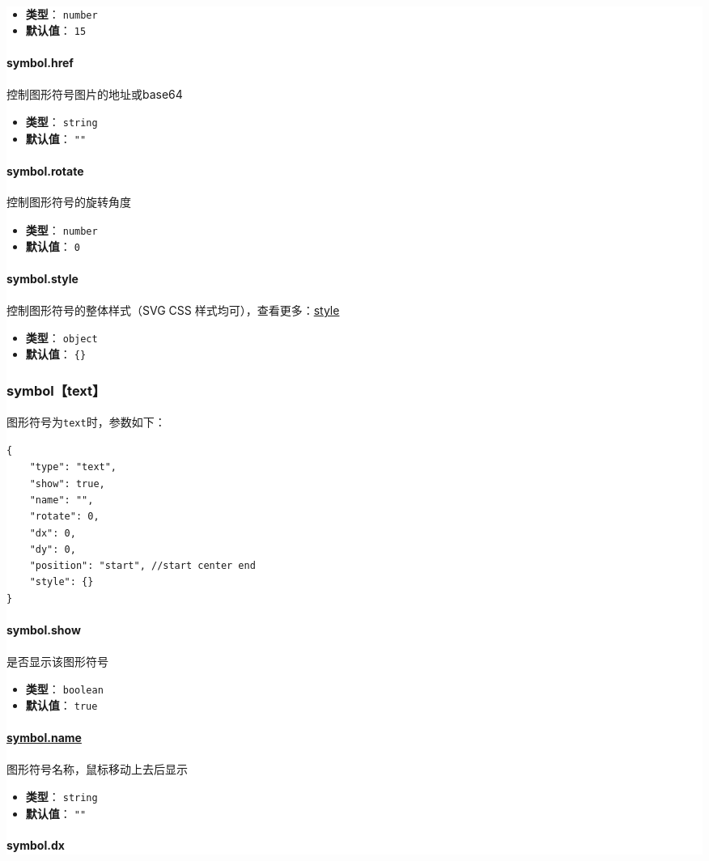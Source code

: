 - **类型**： `number`
- **默认值**： `15`

#### symbol.href

控制图形符号图片的地址或base64

- **类型**： `string`
- **默认值**： `""`

#### symbol.rotate

控制图形符号的旋转角度

- **类型**： `number`
- **默认值**： `0`

#### symbol.style

控制图形符号的整体样式（SVG CSS 样式均可），查看更多：[style](http://www.phyloscape.cc/api/multiplex.html#style)

- **类型**： `object`
- **默认值**： `{}`

### symbol【text】

图形符号为`text`时，参数如下：

```
{
    "type": "text",
    "show": true,
    "name": "",
    "rotate": 0,
    "dx": 0,
    "dy": 0,
    "position": "start", //start center end  
    "style": {}
}
```

#### symbol.show

是否显示该图形符号

- **类型**： `boolean`
- **默认值**： `true`

#### [symbol.name](http://symbol.name/)

图形符号名称，鼠标移动上去后显示

- **类型**： `string`
- **默认值**： `""`

#### symbol.dx
